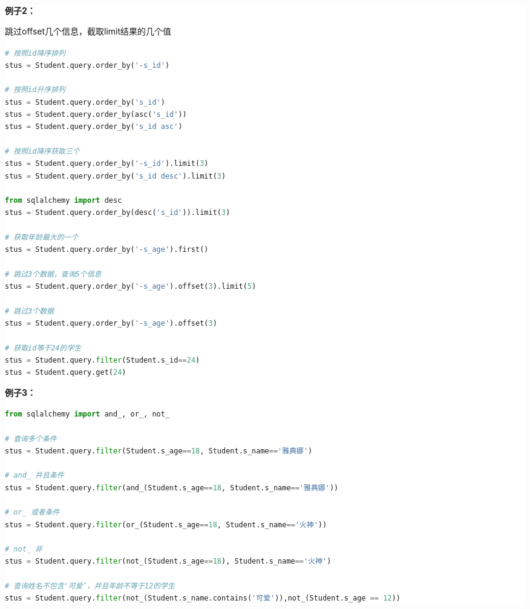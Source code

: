 **例子2：**

跳过offset几个信息，截取limit结果的几个值

```python
# 按照id降序排列
stus = Student.query.order_by('-s_id')

# 按照id升序排列
stus = Student.query.order_by('s_id')
stus = Student.query.order_by(asc('s_id'))
stus = Student.query.order_by('s_id asc')

# 按照id降序获取三个
stus = Student.query.order_by('-s_id').limit(3)
stus = Student.query.order_by('s_id desc').limit(3)

from sqlalchemy import desc
stus = Student.query.order_by(desc('s_id')).limit(3)

# 获取年龄最大的一个
stus = Student.query.order_by('-s_age').first()

# 跳过3个数据，查询5个信息
stus = Student.query.order_by('-s_age').offset(3).limit(5)

# 跳过3个数据
stus = Student.query.order_by('-s_age').offset(3)

# 获取id等于24的学生
stus = Student.query.filter(Student.s_id==24)
stus = Student.query.get(24)
```

**例子3：**

```python
from sqlalchemy import and_, or_, not_

# 查询多个条件
stus = Student.query.filter(Student.s_age==18, Student.s_name=='雅典娜')

# and_ 并且条件
stus = Student.query.filter(and_(Student.s_age==18, Student.s_name=='雅典娜'))

# or_ 或者条件
stus = Student.query.filter(or_(Student.s_age==18, Student.s_name=='火神'))

# not_ 非
stus = Student.query.filter(not_(Student.s_age==18), Student.s_name=='火神')

# 查询姓名不包含'可爱‘，并且年龄不等于12的学生
stus = Student.query.filter(not_(Student.s_name.contains('可爱')),not_(Student.s_age == 12))
```
